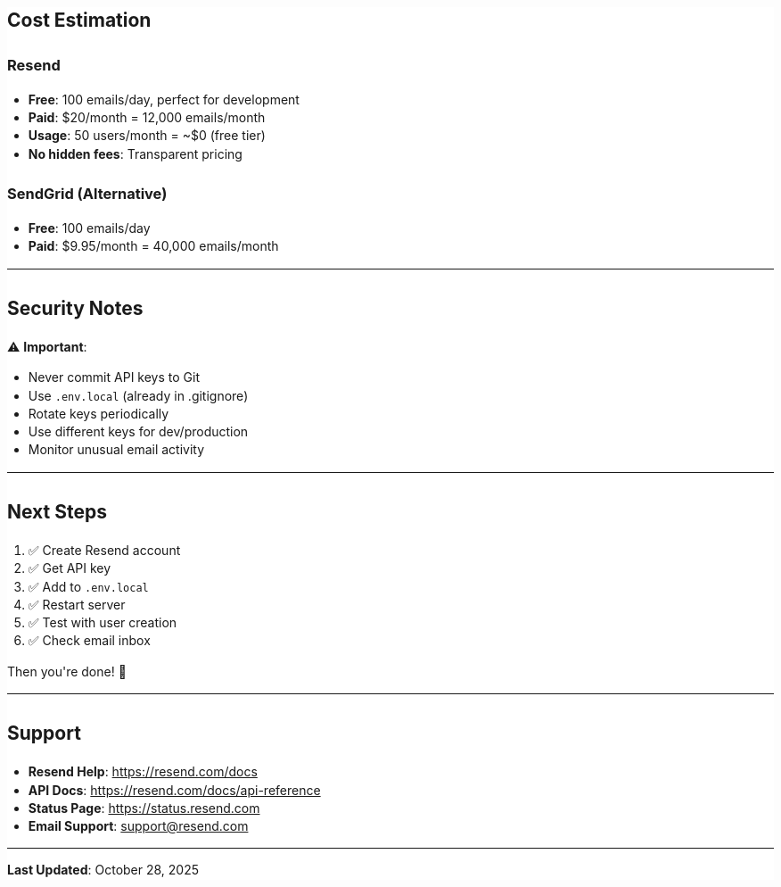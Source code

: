 ## Cost Estimation

### Resend
- **Free**: 100 emails/day, perfect for development
- **Paid**: $20/month = 12,000 emails/month
- **Usage**: 50 users/month = ~$0 (free tier)
- **No hidden fees**: Transparent pricing

### SendGrid (Alternative)
- **Free**: 100 emails/day
- **Paid**: $9.95/month = 40,000 emails/month

---

## Security Notes

⚠️ **Important**:
- Never commit API keys to Git
- Use `.env.local` (already in .gitignore)
- Rotate keys periodically
- Use different keys for dev/production
- Monitor unusual email activity

---

## Next Steps

1. ✅ Create Resend account
2. ✅ Get API key
3. ✅ Add to `.env.local`
4. ✅ Restart server
5. ✅ Test with user creation
6. ✅ Check email inbox

Then you're done! 🎉

---

## Support

- **Resend Help**: https://resend.com/docs
- **API Docs**: https://resend.com/docs/api-reference
- **Status Page**: https://status.resend.com
- **Email Support**: support@resend.com

---

**Last Updated**: October 28, 2025

